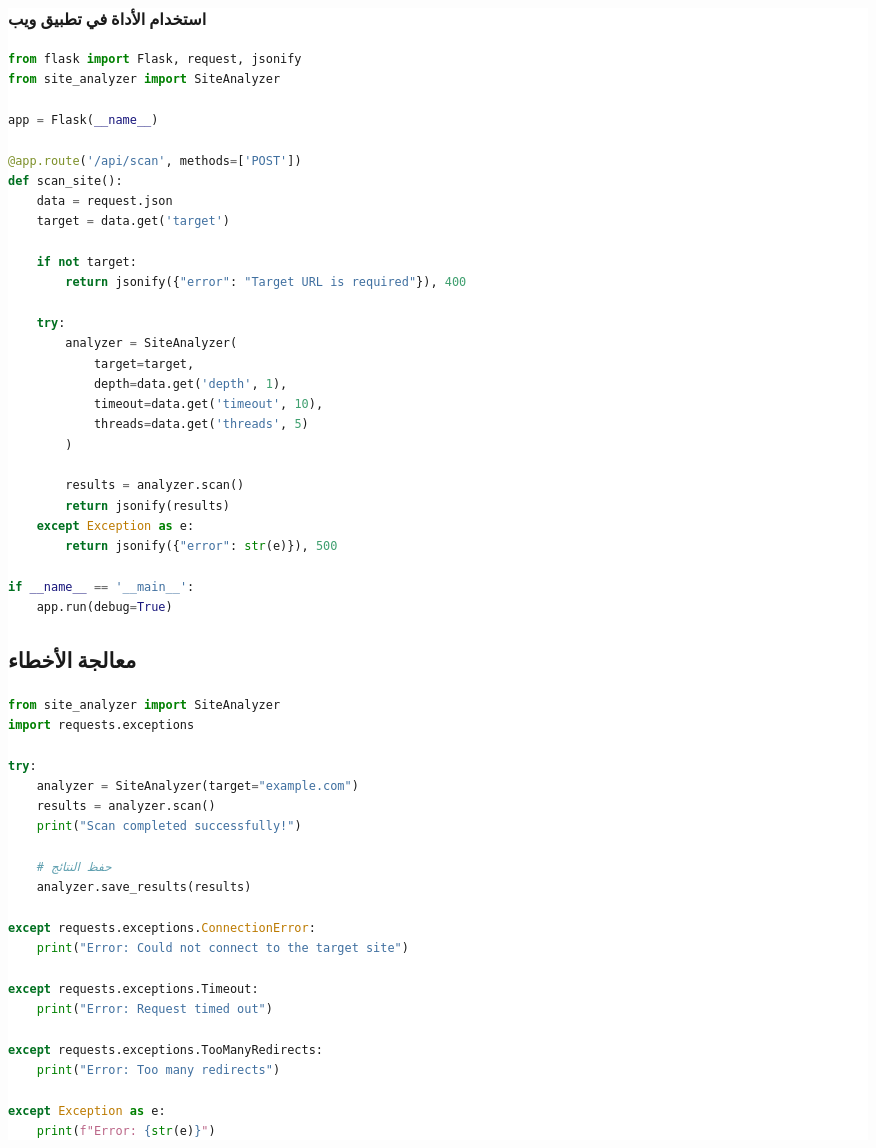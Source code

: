 ### استخدام الأداة في تطبيق ويب

```python
from flask import Flask, request, jsonify
from site_analyzer import SiteAnalyzer

app = Flask(__name__)

@app.route('/api/scan', methods=['POST'])
def scan_site():
    data = request.json
    target = data.get('target')
    
    if not target:
        return jsonify({"error": "Target URL is required"}), 400
    
    try:
        analyzer = SiteAnalyzer(
            target=target,
            depth=data.get('depth', 1),
            timeout=data.get('timeout', 10),
            threads=data.get('threads', 5)
        )
        
        results = analyzer.scan()
        return jsonify(results)
    except Exception as e:
        return jsonify({"error": str(e)}), 500

if __name__ == '__main__':
    app.run(debug=True)
```

## معالجة الأخطاء

```python
from site_analyzer import SiteAnalyzer
import requests.exceptions

try:
    analyzer = SiteAnalyzer(target="example.com")
    results = analyzer.scan()
    print("Scan completed successfully!")
    
    # حفظ النتائج
    analyzer.save_results(results)
    
except requests.exceptions.ConnectionError:
    print("Error: Could not connect to the target site")
    
except requests.exceptions.Timeout:
    print("Error: Request timed out")
    
except requests.exceptions.TooManyRedirects:
    print("Error: Too many redirects")
    
except Exception as e:
    print(f"Error: {str(e)}")
```
